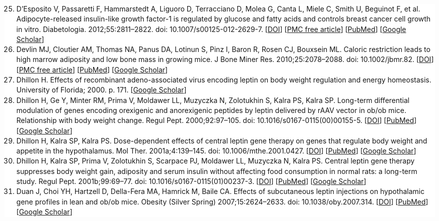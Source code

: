 25.  D’Esposito V, Passaretti F, Hammarstedt A, Liguoro D, Terracciano D, Molea G, Canta L, Miele C, Smith U, Beguinot F, et al. Adipocyte-released insulin-like growth factor-1 is regulated by glucose and fatty acids and controls breast cancer cell growth in vitro. Diabetologia. 2012;55:2811–2822. doi: 10.1007/s00125-012-2629-7. \[[DOI](https://doi.org/10.1007/s00125-012-2629-7)\] \[[PMC free article](https://www.ncbi.nlm.nih.gov/articles/PMC3433668/)\] \[[PubMed](https://pubmed.ncbi.nlm.nih.gov/22798065/)\] \[[Google Scholar](https://scholar.google.com/scholar_lookup?journal=Diabetologia&title=Adipocyte-released%20insulin-like%20growth%20factor-1%20is%20regulated%20by%20glucose%20and%20fatty%20acids%20and%20controls%20breast%20cancer%20cell%20growth%20in%20vitro&author=V%20D%E2%80%99Esposito&author=F%20Passaretti&author=A%20Hammarstedt&author=D%20Liguoro&author=D%20Terracciano&volume=55&publication_year=2012&pages=2811-2822&pmid=22798065&doi=10.1007/s00125-012-2629-7&)\]
26.  Devlin MJ, Cloutier AM, Thomas NA, Panus DA, Lotinun S, Pinz I, Baron R, Rosen CJ, Bouxsein ML. Caloric restriction leads to high marrow adiposity and low bone mass in growing mice. J Bone Miner Res. 2010;25:2078–2088. doi: 10.1002/jbmr.82. \[[DOI](https://doi.org/10.1002/jbmr.82)\] \[[PMC free article](https://www.ncbi.nlm.nih.gov/articles/PMC3127399/)\] \[[PubMed](https://pubmed.ncbi.nlm.nih.gov/20229598/)\] \[[Google Scholar](https://scholar.google.com/scholar_lookup?journal=J%20Bone%20Miner%20Res&title=Caloric%20restriction%20leads%20to%20high%20marrow%20adiposity%20and%20low%20bone%20mass%20in%20growing%20mice&author=MJ%20Devlin&author=AM%20Cloutier&author=NA%20Thomas&author=DA%20Panus&author=S%20Lotinun&volume=25&publication_year=2010&pages=2078-2088&pmid=20229598&doi=10.1002/jbmr.82&)\]
27.  Dhillon H. Effects of recombinant adeno-associated virus encoding leptin on body weight regulation and energy homeostasis. University of Florida; 2000. p. 171. \[[Google Scholar](https://scholar.google.com/scholar_lookup?title=Effects%20of%20recombinant%20adeno-associated%20virus%20encoding%20leptin%20on%20body%20weight%20regulation%20and%20energy%20homeostasis&author=H%20Dhillon&publication_year=2000&)\]
28.  Dhillon H, Ge Y, Minter RM, Prima V, Moldawer LL, Muzyczka N, Zolotukhin S, Kalra PS, Kalra SP. Long-term differential modulation of genes encoding orexigenic and anorexigenic peptides by leptin delivered by rAAV vector in ob/ob mice. Relationship with body weight change. Regul Pept. 2000;92:97–105. doi: 10.1016/s0167-0115(00)00155-5. \[[DOI](https://doi.org/10.1016/s0167-0115\(00\)00155-5)\] \[[PubMed](https://pubmed.ncbi.nlm.nih.gov/11024571/)\] \[[Google Scholar](https://scholar.google.com/scholar_lookup?journal=Regul%20Pept&title=Long-term%20differential%20modulation%20of%20genes%20encoding%20orexigenic%20and%20anorexigenic%20peptides%20by%20leptin%20delivered%20by%20rAAV%20vector%20in%20ob/ob%20mice.%20Relationship%20with%20body%20weight%20change&author=H%20Dhillon&author=Y%20Ge&author=RM%20Minter&author=V%20Prima&author=LL%20Moldawer&volume=92&publication_year=2000&pages=97-105&pmid=11024571&doi=10.1016/s0167-0115\(00\)00155-5&)\]
29.  Dhillon H, Kalra SP, Kalra PS. Dose-dependent effects of central leptin gene therapy on genes that regulate body weight and appetite in the hypothalamus. Mol Ther. 2001a;4:139–145. doi: 10.1006/mthe.2001.0427. \[[DOI](https://doi.org/10.1006/mthe.2001.0427)\] \[[PubMed](https://pubmed.ncbi.nlm.nih.gov/11482985/)\] \[[Google Scholar](https://scholar.google.com/scholar_lookup?journal=Mol%20Ther&title=Dose-dependent%20effects%20of%20central%20leptin%20gene%20therapy%20on%20genes%20that%20regulate%20body%20weight%20and%20appetite%20in%20the%20hypothalamus&author=H%20Dhillon&author=SP%20Kalra&author=PS%20Kalra&volume=4&publication_year=2001a&pages=139-145&pmid=11482985&doi=10.1006/mthe.2001.0427&)\]
30.  Dhillon H, Kalra SP, Prima V, Zolotukhin S, Scarpace PJ, Moldawer LL, Muzyczka N, Kalra PS. Central leptin gene therapy suppresses body weight gain, adiposity and serum insulin without affecting food consumption in normal rats: a long-term study. Regul Pept. 2001b;99:69–77. doi: 10.1016/s0167-0115(01)00237-3. \[[DOI](https://doi.org/10.1016/s0167-0115\(01\)00237-3)\] \[[PubMed](https://pubmed.ncbi.nlm.nih.gov/11384767/)\] \[[Google Scholar](https://scholar.google.com/scholar_lookup?journal=Regul%20Pept&title=Central%20leptin%20gene%20therapy%20suppresses%20body%20weight%20gain,%20adiposity%20and%20serum%20insulin%20without%20affecting%20food%20consumption%20in%20normal%20rats:%20a%20long-term%20study&author=H%20Dhillon&author=SP%20Kalra&author=V%20Prima&author=S%20Zolotukhin&author=PJ%20Scarpace&volume=99&publication_year=2001b&pages=69-77&pmid=11384767&doi=10.1016/s0167-0115\(01\)00237-3&)\]
31.  Duan J, Choi YH, Hartzell D, Della-Fera MA, Hamrick M, Baile CA. Effects of subcutaneous leptin injections on hypothalamic gene profiles in lean and ob/ob mice. Obesity (Silver Spring) 2007;15:2624–2633. doi: 10.1038/oby.2007.314. \[[DOI](https://doi.org/10.1038/oby.2007.314)\] \[[PubMed](https://pubmed.ncbi.nlm.nih.gov/18070753/)\] \[[Google Scholar](https://scholar.google.com/scholar_lookup?journal=Obesity%20\(Silver%20Spring\)&title=Effects%20of%20subcutaneous%20leptin%20injections%20on%20hypothalamic%20gene%20profiles%20in%20lean%20and%20ob/ob%20mice&author=J%20Duan&author=YH%20Choi&author=D%20Hartzell&author=MA%20Della-Fera&author=M%20Hamrick&volume=15&publication_year=2007&pages=2624-2633&pmid=18070753&doi=10.1038/oby.2007.314&)\]